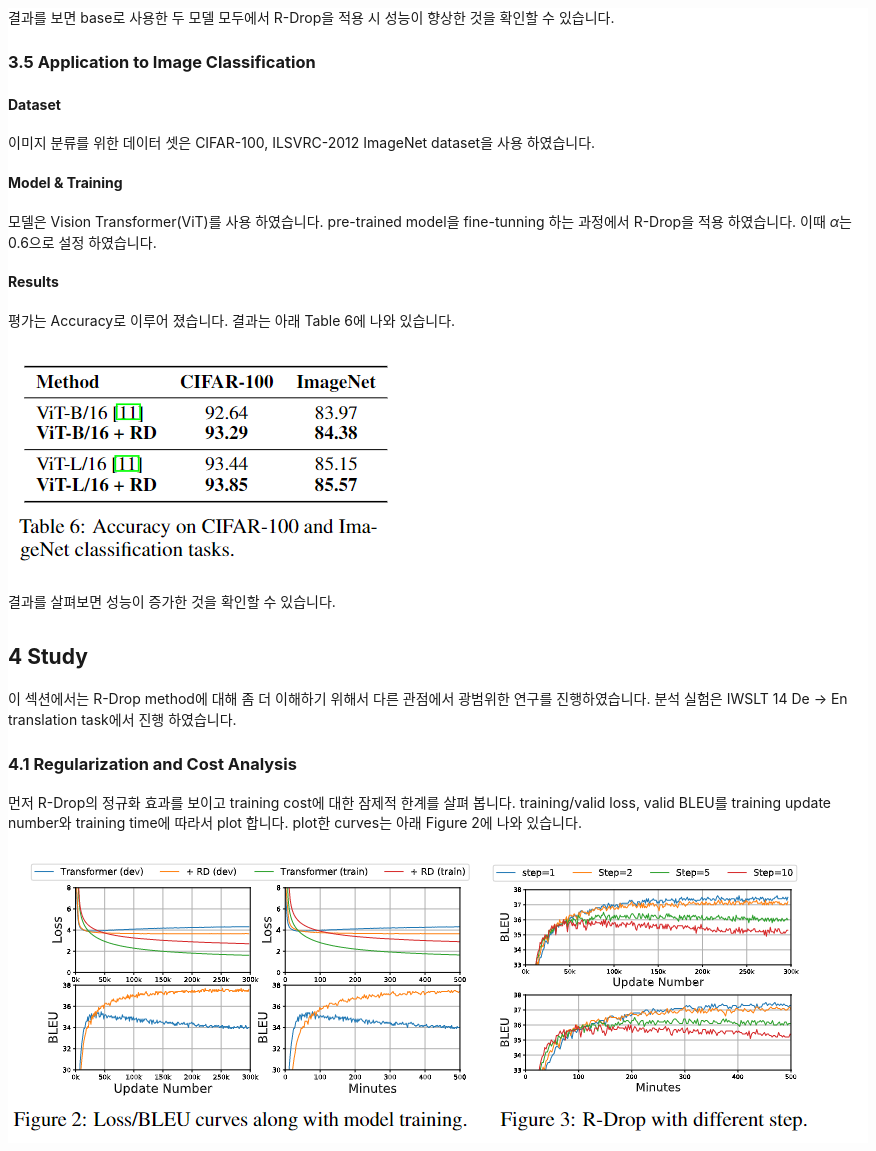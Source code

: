 결과를 보면 base로 사용한 두 모델 모두에서 R-Drop을 적용 시 성능이 향상한 것을 확인할 수 있습니다. 

### 3.5    Application to Image Classification
#### Dataset
이미지 분류를 위한 데이터 셋은 CIFAR-100, ILSVRC-2012 ImageNet dataset을 사용 하였습니다.

#### Model & Training
모델은 Vision Transformer(ViT)를 사용 하였습니다. pre-trained model을 fine-tunning 하는 과정에서 R-Drop을 적용 하였습니다. 이때 $\alpha$는 0.6으로 설정 하였습니다.
#### Results
평가는 Accuracy로 이루어 졌습니다. 결과는 아래 Table 6에 나와 있습니다.

![8.png](/assets/img/rdrop/8.png)

결과를 살펴보면 성능이 증가한 것을 확인할 수 있습니다.

## 4    Study
이 섹션에서는 R-Drop method에 대해 좀 더 이해하기 위해서 다른 관점에서 광범위한 연구를 진행하였습니다. 분석 실험은 IWSLT 14 De -> En translation task에서 진행 하였습니다.

### 4.1    Regularization and Cost Analysis
먼저 R-Drop의 정규화 효과를 보이고 training cost에 대한 잠제적 한계를 살펴 봅니다. training/valid loss, valid BLEU를 training update number와 training time에 따라서 plot 합니다.
plot한 curves는 아래 Figure 2에 나와 있습니다.

![9.png](/assets/img/rdrop/9.png)
